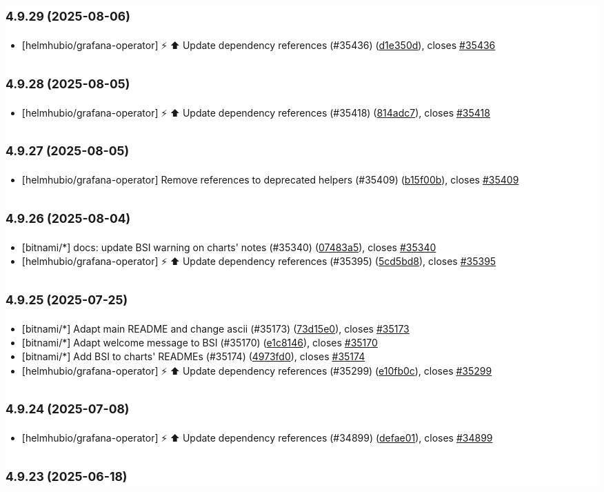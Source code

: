 ## <small>4.9.29 (2025-08-06)</small>

* [helmhubio/grafana-operator] :zap: :arrow_up: Update dependency references (#35436) ([d1e350d](https://github.com/helmhub-io/charts/commit/d1e350de576aa87b70747656219082fe1d696d25)), closes [#35436](https://github.com/helmhub-io/charts/issues/35436)

## <small>4.9.28 (2025-08-05)</small>

* [helmhubio/grafana-operator] :zap: :arrow_up: Update dependency references (#35418) ([814adc7](https://github.com/helmhub-io/charts/commit/814adc7d85f309e071086c1a48e06af68aaaa2eb)), closes [#35418](https://github.com/helmhub-io/charts/issues/35418)

## <small>4.9.27 (2025-08-05)</small>

* [helmhubio/grafana-operator] Remove references to deprecated helpers (#35409) ([b15f00b](https://github.com/helmhub-io/charts/commit/b15f00b7d4f8937c445bc8afb0f6341cac57f7ac)), closes [#35409](https://github.com/helmhub-io/charts/issues/35409)

## <small>4.9.26 (2025-08-04)</small>

* [bitnami/*] docs: update BSI warning on charts' notes (#35340) ([07483a5](https://github.com/helmhub-io/charts/commit/07483a5ed964b409266dc025e4b55bf2eb0f621c)), closes [#35340](https://github.com/helmhub-io/charts/issues/35340)
* [helmhubio/grafana-operator] :zap: :arrow_up: Update dependency references (#35395) ([5cd5bd8](https://github.com/helmhub-io/charts/commit/5cd5bd8ef192f62ec63b0dfcb384ac822303180f)), closes [#35395](https://github.com/helmhub-io/charts/issues/35395)

## <small>4.9.25 (2025-07-25)</small>

* [bitnami/*] Adapt main README and change ascii (#35173) ([73d15e0](https://github.com/helmhub-io/charts/commit/73d15e03e04647efa902a1d14a09ea8657429cd0)), closes [#35173](https://github.com/helmhub-io/charts/issues/35173)
* [bitnami/*] Adapt welcome message to BSI (#35170) ([e1c8146](https://github.com/helmhub-io/charts/commit/e1c8146831516fb35de736a6f3fd10e5e7a44286)), closes [#35170](https://github.com/helmhub-io/charts/issues/35170)
* [bitnami/*] Add BSI to charts' READMEs (#35174) ([4973fd0](https://github.com/helmhub-io/charts/commit/4973fd08dd7e95398ddcc4054538023b542e19f2)), closes [#35174](https://github.com/helmhub-io/charts/issues/35174)
* [helmhubio/grafana-operator] :zap: :arrow_up: Update dependency references (#35299) ([e10fb0c](https://github.com/helmhub-io/charts/commit/e10fb0c5895f481e5902fae2de5df2a151622b1a)), closes [#35299](https://github.com/helmhub-io/charts/issues/35299)

## <small>4.9.24 (2025-07-08)</small>

* [helmhubio/grafana-operator] :zap: :arrow_up: Update dependency references (#34899) ([defae01](https://github.com/helmhub-io/charts/commit/defae01aceb79b81742451a160d99b9d590c42fe)), closes [#34899](https://github.com/helmhub-io/charts/issues/34899)

## <small>4.9.23 (2025-06-18)</small>
